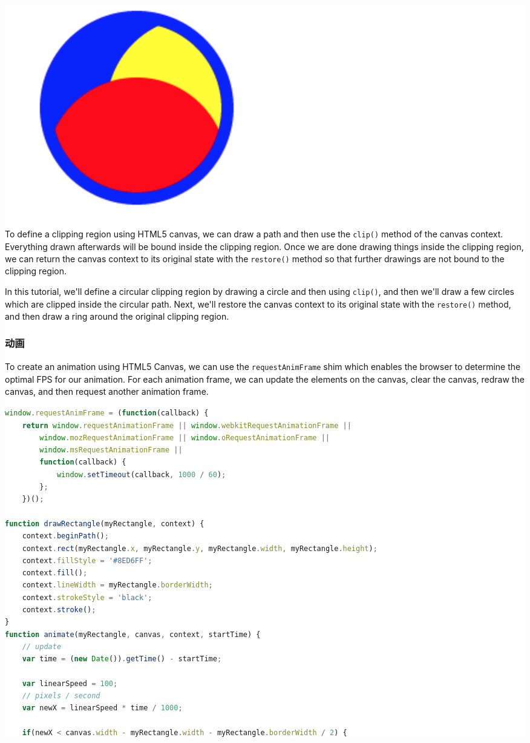 ![](img/clip.png)

To define a clipping region using HTML5 canvas, we can draw a path and then use the `clip()` method of the canvas context. Everything drawn afterwards will be bound inside the clipping region. Once we are done drawing things inside the clipping region, we can return the canvas context to its original state with the `restore()` method so that further drawings are not bound to the clipping region.

In this tutorial, we'll define a circular clipping region by drawing a circle and then using `clip()`, and then we'll draw a few circles which are clipped inside the circular path.  Next, we'll restore the canvas context to its original state with the `restore()` method, and then draw a ring around the original clipping region.

### 动画

To create an animation using HTML5 Canvas, we can use the `requestAnimFrame` shim which enables the browser to determine the optimal FPS for our animation. For each animation frame, we can update the elements on the canvas, clear the canvas, redraw the canvas, and then request another animation frame.

```js
window.requestAnimFrame = (function(callback) {
	return window.requestAnimationFrame || window.webkitRequestAnimationFrame ||
    	window.mozRequestAnimationFrame || window.oRequestAnimationFrame ||
        window.msRequestAnimationFrame ||
        function(callback) {
        	window.setTimeout(callback, 1000 / 60);
        };
    })();

function drawRectangle(myRectangle, context) {
    context.beginPath();
    context.rect(myRectangle.x, myRectangle.y, myRectangle.width, myRectangle.height);
    context.fillStyle = '#8ED6FF';
    context.fill();
    context.lineWidth = myRectangle.borderWidth;
    context.strokeStyle = 'black';
    context.stroke();
}
function animate(myRectangle, canvas, context, startTime) {
    // update
    var time = (new Date()).getTime() - startTime;

    var linearSpeed = 100;
    // pixels / second
    var newX = linearSpeed * time / 1000;

    if(newX < canvas.width - myRectangle.width - myRectangle.borderWidth / 2) {
```